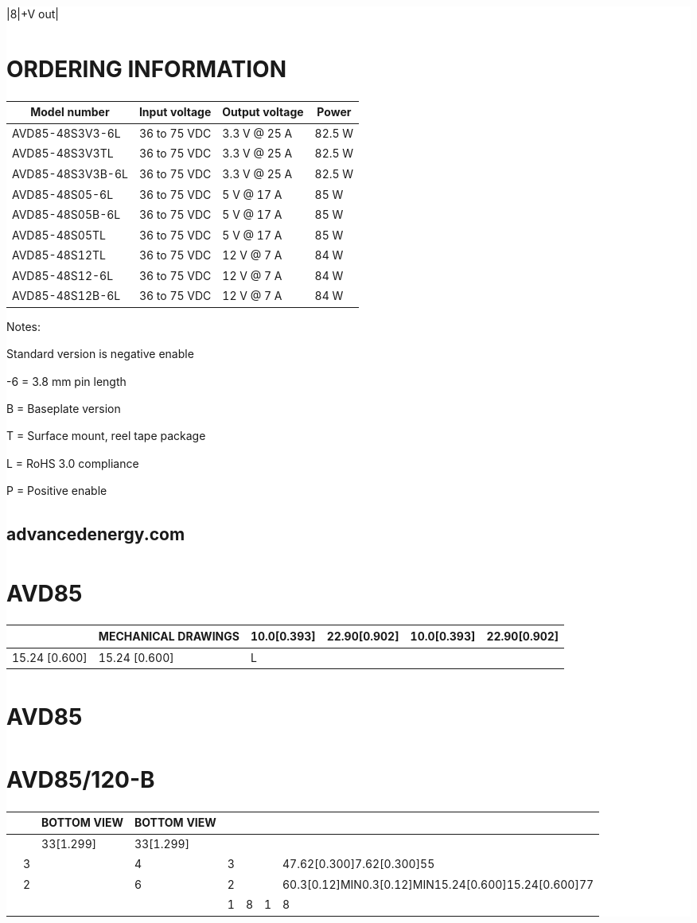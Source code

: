 |8|+V out|

# ORDERING INFORMATION

|Model number|Input voltage|Output voltage|Power|
|---|---|---|---|
|AVD85-48S3V3-6L|36 to 75 VDC|3.3 V @ 25 A|82.5 W|
|AVD85-48S3V3TL|36 to 75 VDC|3.3 V @ 25 A|82.5 W|
|AVD85-48S3V3B-6L|36 to 75 VDC|3.3 V @ 25 A|82.5 W|
|AVD85-48S05-6L|36 to 75 VDC|5 V @ 17 A|85 W|
|AVD85-48S05B-6L|36 to 75 VDC|5 V @ 17 A|85 W|
|AVD85-48S05TL|36 to 75 VDC|5 V @ 17 A|85 W|
|AVD85-48S12TL|36 to 75 VDC|12 V @ 7 A|84 W|
|AVD85-48S12-6L|36 to 75 VDC|12 V @ 7 A|84 W|
|AVD85-48S12B-6L|36 to 75 VDC|12 V @ 7 A|84 W|

Notes:

Standard version is negative enable

-6 = 3.8 mm pin length

B = Baseplate version

T = Surface mount, reel tape package

L = RoHS 3.0 compliance

P = Positive enable

advancedenergy.com
---
# AVD85

| |MECHANICAL DRAWINGS|10.0[0.393]|22.90[0.902]|10.0[0.393]|22.90[0.902]|
|---|---|---|---|---|---|
|15.24 [0.600]|15.24 [0.600]|L| | | |

# AVD85

# AVD85/120-B

| | |BOTTOM VIEW|BOTTOM VIEW| | | | |
|---|---|---|---|---|---|---|---|
| | |33[1.299]|33[1.299]| | | | |
| |3| |4|3| | |47.62[0.300]7.62[0.300]55|
| |2| |6|2| | |60.3[0.12]MIN0.3[0.12]MIN15.24[0.600]15.24[0.600]77|
| | | | |1|8|1|8|
